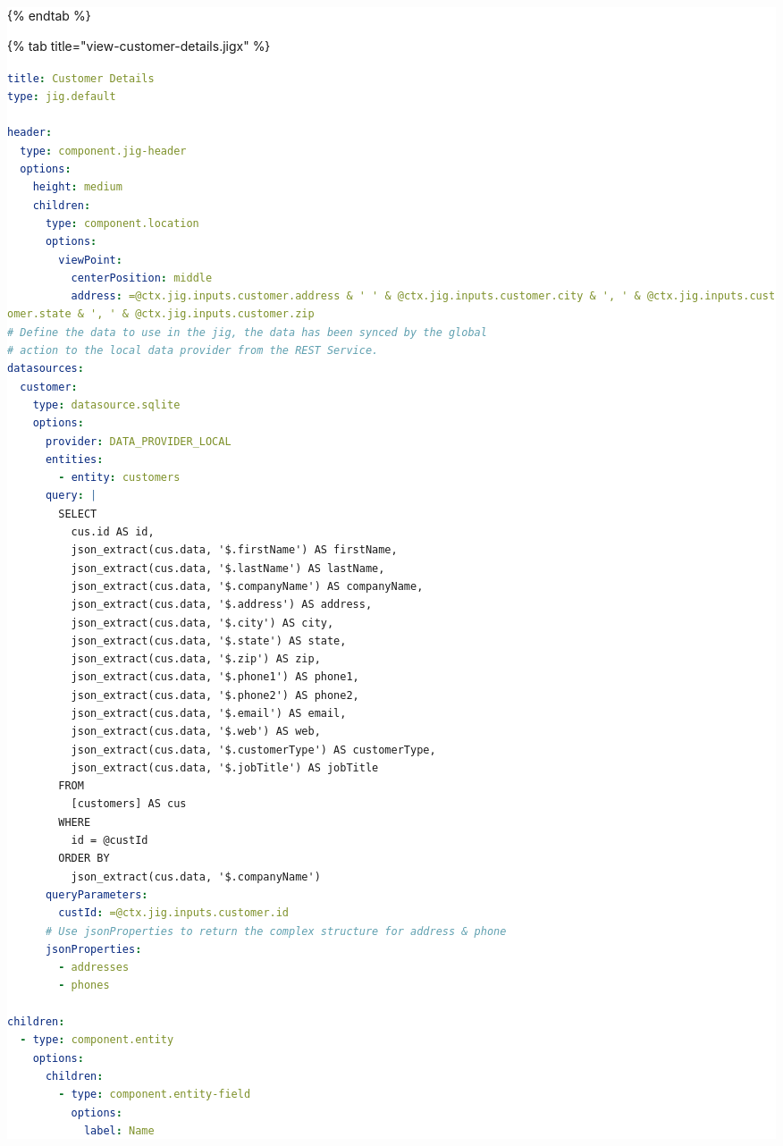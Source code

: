 ```yaml
```
{% endtab %}

{% tab title="view-customer-details.jigx" %}
```yaml
title: Customer Details
type: jig.default

header:
  type: component.jig-header
  options:
    height: medium
    children:
      type: component.location
      options:
        viewPoint:
          centerPosition: middle
          address: =@ctx.jig.inputs.customer.address & ' ' & @ctx.jig.inputs.customer.city & ', ' & @ctx.jig.inputs.customer.state & ', ' & @ctx.jig.inputs.customer.zip
# Define the data to use in the jig, the data has been synced by the global
# action to the local data provider from the REST Service.
datasources: 
  customer: 
    type: datasource.sqlite
    options:
      provider: DATA_PROVIDER_LOCAL
      entities:
        - entity: customers
      query: |
        SELECT 
          cus.id AS id, 
          json_extract(cus.data, '$.firstName') AS firstName, 
          json_extract(cus.data, '$.lastName') AS lastName,
          json_extract(cus.data, '$.companyName') AS companyName,
          json_extract(cus.data, '$.address') AS address,
          json_extract(cus.data, '$.city') AS city,
          json_extract(cus.data, '$.state') AS state,
          json_extract(cus.data, '$.zip') AS zip,
          json_extract(cus.data, '$.phone1') AS phone1,
          json_extract(cus.data, '$.phone2') AS phone2,
          json_extract(cus.data, '$.email') AS email,
          json_extract(cus.data, '$.web') AS web,
          json_extract(cus.data, '$.customerType') AS customerType,
          json_extract(cus.data, '$.jobTitle') AS jobTitle
        FROM 
          [customers] AS cus
        WHERE
          id = @custId
        ORDER BY 
          json_extract(cus.data, '$.companyName')
      queryParameters:
        custId: =@ctx.jig.inputs.customer.id
      # Use jsonProperties to return the complex structure for address & phone      
      jsonProperties: 
        - addresses
        - phones
       
children:
  - type: component.entity
    options:
      children:
        - type: component.entity-field
          options:
            label: Name
```